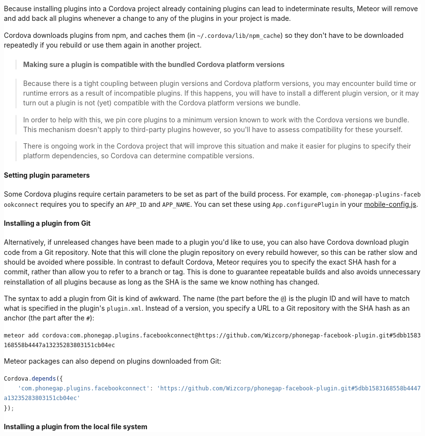 Because installing plugins into a Cordova project already containing plugins can lead to indeterminate results, Meteor will remove and add back all plugins whenever a change to any of the plugins in your project is made.

Cordova downloads plugins from npm, and caches them (in `~/.cordova/lib/npm_cache`) so they don't have to be downloaded repeatedly if you rebuild or use them again in another project.

> <h4 id="plugin-compatibility">Making sure a plugin is compatible with the bundled Cordova platform versions</h4>

> Because there is a tight coupling between plugin versions and Cordova platform versions, you may encounter build time or runtime errors as a result of incompatible plugins. If this happens, you will have to install a different plugin version, or it may turn out a plugin is not (yet) compatible with the Cordova platform versions we bundle.

> In order to help with this, we pin core plugins to a minimum version known to work with the Cordova versions we bundle. This mechanism doesn't apply to third-party plugins however, so you'll have to assess compatibility for these yourself.

> There is ongoing work in the Cordova project that will improve this situation and make it easier for plugins to specify their platform dependencies, so Cordova can determine compatible versions.

<h4>Setting plugin parameters</h4>

Some Cordova plugins require certain parameters to be set as part of the build process. For example, `com-phonegap-plugins-facebookconnect` requires you to specify an `APP_ID` and `APP_NAME`. You can set these using `App.configurePlugin` in your [mobile-config.js](http://docs.meteor.com/api/mobile-config.html).

<h4>Installing a plugin from Git</h4>

Alternatively, if unreleased changes have been made to a plugin you'd like to use, you can also have Cordova download plugin code from a Git repository. Note that this will clone the plugin repository on every rebuild however, so this can be rather slow and should be avoided where possible. In contrast to default Cordova, Meteor requires you to specify the exact SHA hash for a commit, rather than allow you to refer to a branch or tag. This is done to guarantee repeatable builds and also avoids unnecessary reinstallation of all plugins because as long as the SHA is the same we know nothing has changed.

The syntax to add a plugin from Git is kind of awkward. The name (the part before the `@`) is the plugin ID and will have to match what is specified in the plugin's `plugin.xml`. Instead of a version, you specify a URL to a Git repository with the SHA hash as an anchor (the part after the `#`):

```sh
meteor add cordova:com.phonegap.plugins.facebookconnect@https://github.com/Wizcorp/phonegap-facebook-plugin.git#5dbb1583168558b4447a13235283803151cb04ec
```

Meteor packages can also depend on plugins downloaded from Git:

```js
Cordova.depends({
    'com.phonegap.plugins.facebookconnect': 'https://github.com/Wizcorp/phonegap-facebook-plugin.git#5dbb1583168558b4447a13235283803151cb04ec'
});
```

<h4>Installing a plugin from the local file system</h4>

